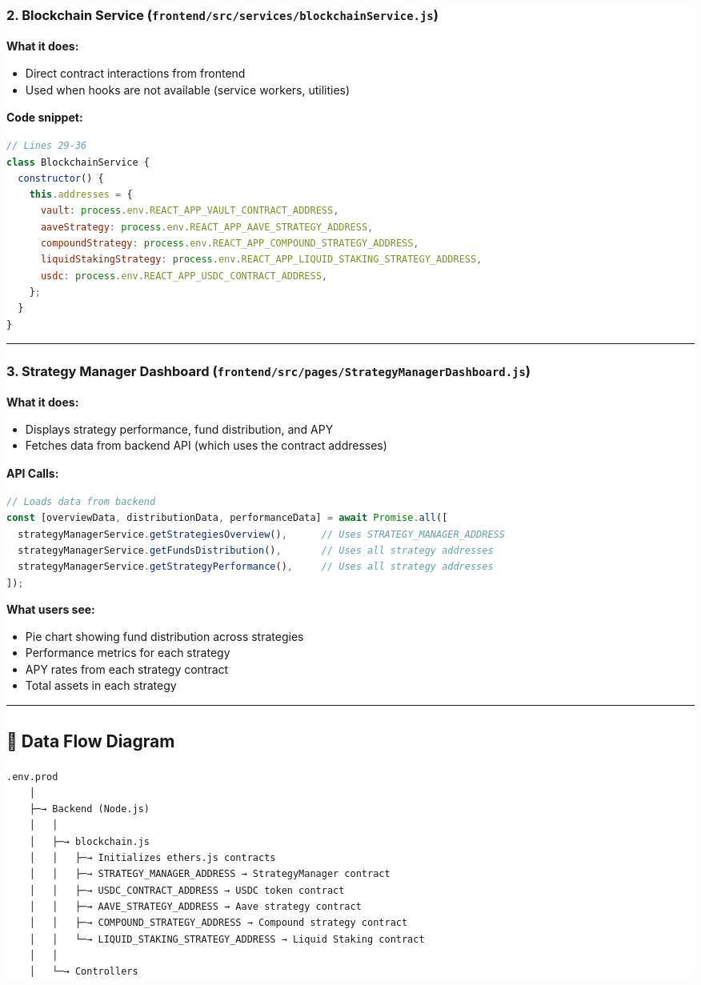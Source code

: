 
### 2. **Blockchain Service** (`frontend/src/services/blockchainService.js`)

**What it does:**
- Direct contract interactions from frontend
- Used when hooks are not available (service workers, utilities)

**Code snippet:**
```javascript
// Lines 29-36
class BlockchainService {
  constructor() {
    this.addresses = {
      vault: process.env.REACT_APP_VAULT_CONTRACT_ADDRESS,
      aaveStrategy: process.env.REACT_APP_AAVE_STRATEGY_ADDRESS,
      compoundStrategy: process.env.REACT_APP_COMPOUND_STRATEGY_ADDRESS,
      liquidStakingStrategy: process.env.REACT_APP_LIQUID_STAKING_STRATEGY_ADDRESS,
      usdc: process.env.REACT_APP_USDC_CONTRACT_ADDRESS,
    };
  }
}
```

---

### 3. **Strategy Manager Dashboard** (`frontend/src/pages/StrategyManagerDashboard.js`)

**What it does:**
- Displays strategy performance, fund distribution, and APY
- Fetches data from backend API (which uses the contract addresses)

**API Calls:**
```javascript
// Loads data from backend
const [overviewData, distributionData, performanceData] = await Promise.all([
  strategyManagerService.getStrategiesOverview(),      // Uses STRATEGY_MANAGER_ADDRESS
  strategyManagerService.getFundsDistribution(),       // Uses all strategy addresses
  strategyManagerService.getStrategyPerformance(),     // Uses all strategy addresses
]);
```

**What users see:**
- Pie chart showing fund distribution across strategies
- Performance metrics for each strategy
- APY rates from each strategy contract
- Total assets in each strategy

---

## 🔄 Data Flow Diagram

```
.env.prod
    │
    ├─→ Backend (Node.js)
    │   │
    │   ├─→ blockchain.js
    │   │   ├─→ Initializes ethers.js contracts
    │   │   ├─→ STRATEGY_MANAGER_ADDRESS → StrategyManager contract
    │   │   ├─→ USDC_CONTRACT_ADDRESS → USDC token contract
    │   │   ├─→ AAVE_STRATEGY_ADDRESS → Aave strategy contract
    │   │   ├─→ COMPOUND_STRATEGY_ADDRESS → Compound strategy contract
    │   │   └─→ LIQUID_STAKING_STRATEGY_ADDRESS → Liquid Staking contract
    │   │
    │   └─→ Controllers
```